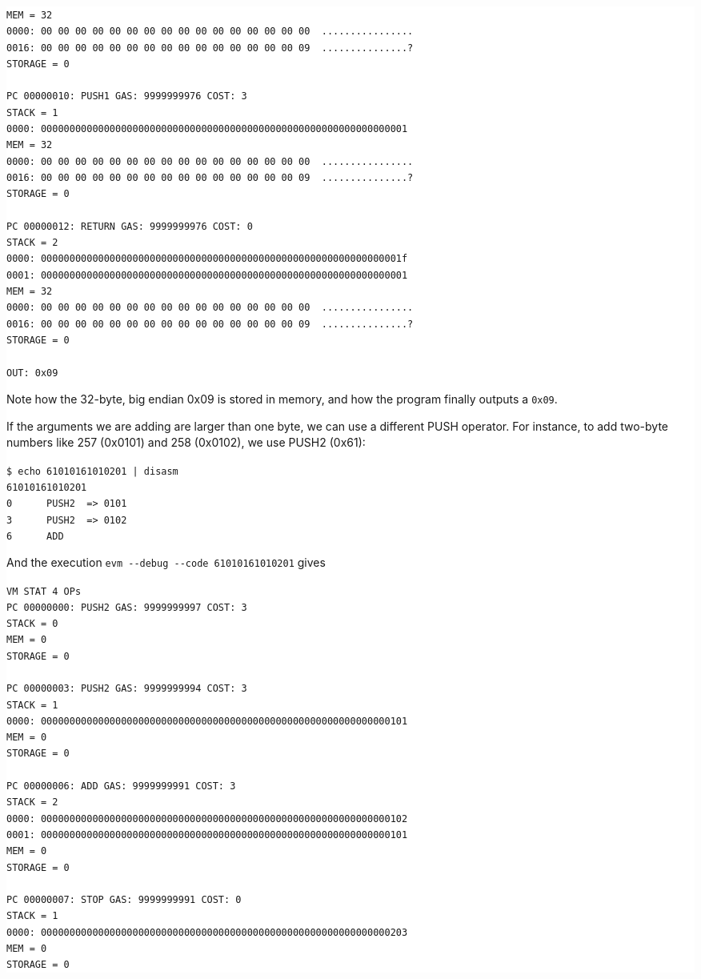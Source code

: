```
MEM = 32
0000: 00 00 00 00 00 00 00 00 00 00 00 00 00 00 00 00  ................
0016: 00 00 00 00 00 00 00 00 00 00 00 00 00 00 00 09  ...............?
STORAGE = 0

PC 00000010: PUSH1 GAS: 9999999976 COST: 3
STACK = 1
0000: 0000000000000000000000000000000000000000000000000000000000000001
MEM = 32
0000: 00 00 00 00 00 00 00 00 00 00 00 00 00 00 00 00  ................
0016: 00 00 00 00 00 00 00 00 00 00 00 00 00 00 00 09  ...............?
STORAGE = 0

PC 00000012: RETURN GAS: 9999999976 COST: 0
STACK = 2
0000: 000000000000000000000000000000000000000000000000000000000000001f
0001: 0000000000000000000000000000000000000000000000000000000000000001
MEM = 32
0000: 00 00 00 00 00 00 00 00 00 00 00 00 00 00 00 00  ................
0016: 00 00 00 00 00 00 00 00 00 00 00 00 00 00 00 09  ...............?
STORAGE = 0

OUT: 0x09
```

Note how the 32-byte, big endian 0x09 is stored in memory, and how the program finally outputs a `0x09`.

If the arguments we are adding are larger than one byte, we can use a different PUSH operator.
For instance, to add two-byte numbers like 257 (0x0101) and 258 (0x0102), we use PUSH2 (0x61):

```
$ echo 61010161010201 | disasm
61010161010201
0      PUSH2  => 0101
3      PUSH2  => 0102
6      ADD
```

And the execution `evm --debug --code 61010161010201` gives

```
VM STAT 4 OPs
PC 00000000: PUSH2 GAS: 9999999997 COST: 3
STACK = 0
MEM = 0
STORAGE = 0

PC 00000003: PUSH2 GAS: 9999999994 COST: 3
STACK = 1
0000: 0000000000000000000000000000000000000000000000000000000000000101
MEM = 0
STORAGE = 0

PC 00000006: ADD GAS: 9999999991 COST: 3
STACK = 2
0000: 0000000000000000000000000000000000000000000000000000000000000102
0001: 0000000000000000000000000000000000000000000000000000000000000101
MEM = 0
STORAGE = 0

PC 00000007: STOP GAS: 9999999991 COST: 0
STACK = 1
0000: 0000000000000000000000000000000000000000000000000000000000000203
MEM = 0
STORAGE = 0
```
